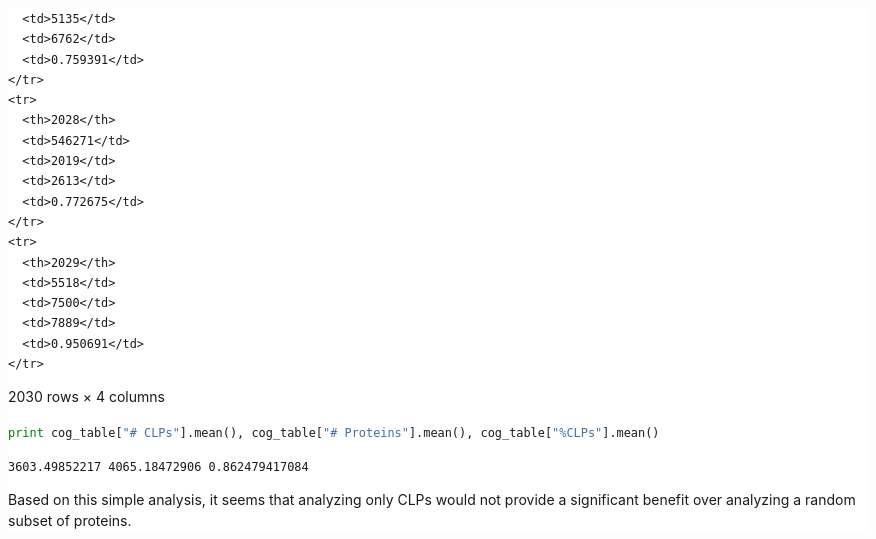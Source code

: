       <td>5135</td>
      <td>6762</td>
      <td>0.759391</td>
    </tr>
    <tr>
      <th>2028</th>
      <td>546271</td>
      <td>2019</td>
      <td>2613</td>
      <td>0.772675</td>
    </tr>
    <tr>
      <th>2029</th>
      <td>5518</td>
      <td>7500</td>
      <td>7889</td>
      <td>0.950691</td>
    </tr>
  </tbody>
</table>
<p>2030 rows × 4 columns</p>
</div>




```python
print cog_table["# CLPs"].mean(), cog_table["# Proteins"].mean(), cog_table["%CLPs"].mean()
```

    3603.49852217 4065.18472906 0.862479417084


Based on this simple analysis, it seems that analyzing only CLPs would not provide a significant benefit over analyzing a random subset of proteins. 
